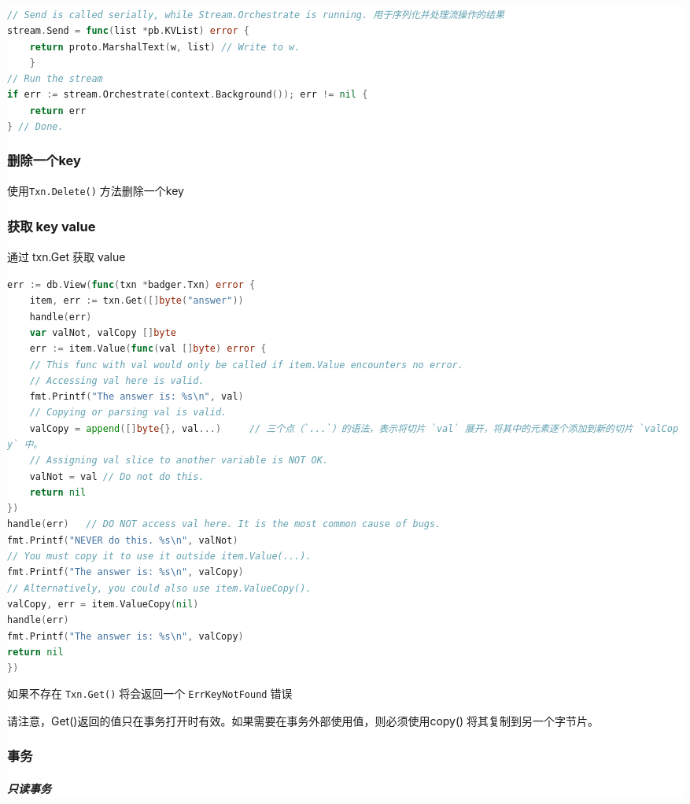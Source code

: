 ```go
// Send is called serially, while Stream.Orchestrate is running. 用于序列化并处理流操作的结果
stream.Send = func(list *pb.KVList) error {   
	return proto.MarshalText(w, list) // Write to w. 
	} 
// Run the stream 
if err := stream.Orchestrate(context.Background()); err != nil {   
	return err 
} // Done.
```


### 删除一个key

使用`Txn.Delete()` 方法删除一个key

### 获取 key value

通过 txn.Get 获取 value
```go
err := db.View(func(txn *badger.Txn) error {   
	item, err := txn.Get([]byte("answer"))   
	handle(err)   
	var valNot, valCopy []byte   
	err := item.Value(func(val []byte) error {     
	// This func with val would only be called if item.Value encounters no error.     
	// Accessing val here is valid.     
	fmt.Printf("The answer is: %s\n", val)     
	// Copying or parsing val is valid.     
	valCopy = append([]byte{}, val...)     // 三个点（`...`）的语法，表示将切片 `val` 展开，将其中的元素逐个添加到新的切片 `valCopy` 中。
	// Assigning val slice to another variable is NOT OK.     
	valNot = val // Do not do this.     
	return nil   
})   
handle(err)   // DO NOT access val here. It is the most common cause of bugs.
fmt.Printf("NEVER do this. %s\n", valNot)   
// You must copy it to use it outside item.Value(...).   
fmt.Printf("The answer is: %s\n", valCopy)   
// Alternatively, you could also use item.ValueCopy().   
valCopy, err = item.ValueCopy(nil)   
handle(err)   
fmt.Printf("The answer is: %s\n", valCopy)   
return nil 
})
```

如果不存在 `Txn.Get()` 将会返回一个 `ErrKeyNotFound` 错误

请注意，Get()返回的值只在事务打开时有效。如果需要在事务外部使用值，则必须使用copy() 将其复制到另一个字节片。

### 事务

##### 只读事务
